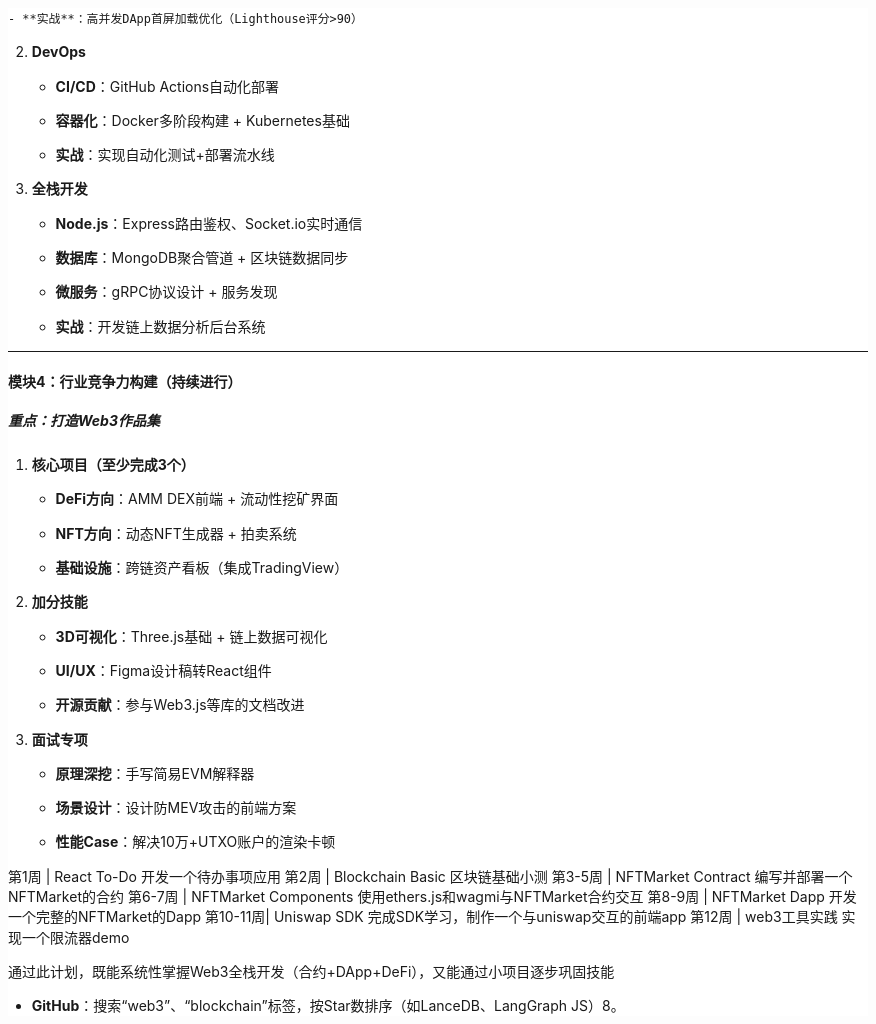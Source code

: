     - **实战**：高并发DApp首屏加载优化（Lighthouse评分>90）
        
2. **DevOps**
    
    - **CI/CD**：GitHub Actions自动化部署
        
    - **容器化**：Docker多阶段构建 + Kubernetes基础
        
    - **实战**：实现自动化测试+部署流水线
        
3. **全栈开发**
    
    - **Node.js**：Express路由鉴权、Socket.io实时通信
        
    - **数据库**：MongoDB聚合管道 + 区块链数据同步
        
    - **微服务**：gRPC协议设计 + 服务发现
        
    - **实战**：开发链上数据分析后台系统
        

---

#### **模块4：行业竞争力构建（持续进行）**

##### **重点：打造Web3作品集**

1. **核心项目（至少完成3个）**
    
    - **DeFi方向**：AMM DEX前端 + 流动性挖矿界面
        
    - **NFT方向**：动态NFT生成器 + 拍卖系统
        
    - **基础设施**：跨链资产看板（集成TradingView）
        
2. **加分技能**
    
    - **3D可视化**：Three.js基础 + 链上数据可视化
        
    - **UI/UX**：Figma设计稿转React组件
        
    - **开源贡献**：参与Web3.js等库的文档改进
        
3. **面试专项**
    
    - **原理深挖**：手写简易EVM解释器
        
    - **场景设计**：设计防MEV攻击的前端方案
        
    - **性能Case**：解决10万+UTXO账户的渲染卡顿


第1周   | React To-Do 开发一个待办事项应用
第2周   | Blockchain Basic 区块链基础小测
第3-5周 | NFTMarket Contract 编写并部署一个NFTMarket的合约
第6-7周 | NFTMarket Components 使用ethers.js和wagmi与NFTMarket合约交互
第8-9周 | NFTMarket Dapp 开发一个完整的NFTMarket的Dapp
第10-11周| Uniswap SDK 完成SDK学习，制作一个与uniswap交互的前端app 
第12周  | web3工具实践 实现一个限流器demo

通过此计划，既能系统性掌握Web3全栈开发（合约+DApp+DeFi），又能通过小项目逐步巩固技能


- **GitHub**：搜索“web3”、“blockchain”标签，按Star数排序（如LanceDB、LangGraph JS）8。
    